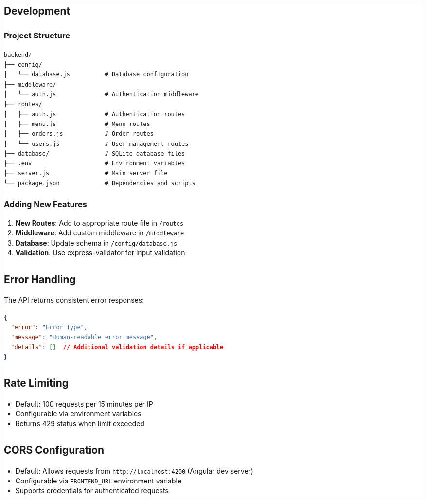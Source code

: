## Development

### Project Structure
```
backend/
├── config/
│   └── database.js          # Database configuration
├── middleware/
│   └── auth.js              # Authentication middleware
├── routes/
│   ├── auth.js              # Authentication routes
│   ├── menu.js              # Menu routes
│   ├── orders.js            # Order routes
│   └── users.js             # User management routes
├── database/                # SQLite database files
├── .env                     # Environment variables
├── server.js                # Main server file
└── package.json             # Dependencies and scripts
```

### Adding New Features

1. **New Routes**: Add to appropriate route file in `/routes`
2. **Middleware**: Add custom middleware in `/middleware`
3. **Database**: Update schema in `/config/database.js`
4. **Validation**: Use express-validator for input validation

## Error Handling

The API returns consistent error responses:

```json
{
  "error": "Error Type",
  "message": "Human-readable error message",
  "details": []  // Additional validation details if applicable
}
```

## Rate Limiting

- Default: 100 requests per 15 minutes per IP
- Configurable via environment variables
- Returns 429 status when limit exceeded

## CORS Configuration

- Default: Allows requests from `http://localhost:4200` (Angular dev server)
- Configurable via `FRONTEND_URL` environment variable
- Supports credentials for authenticated requests